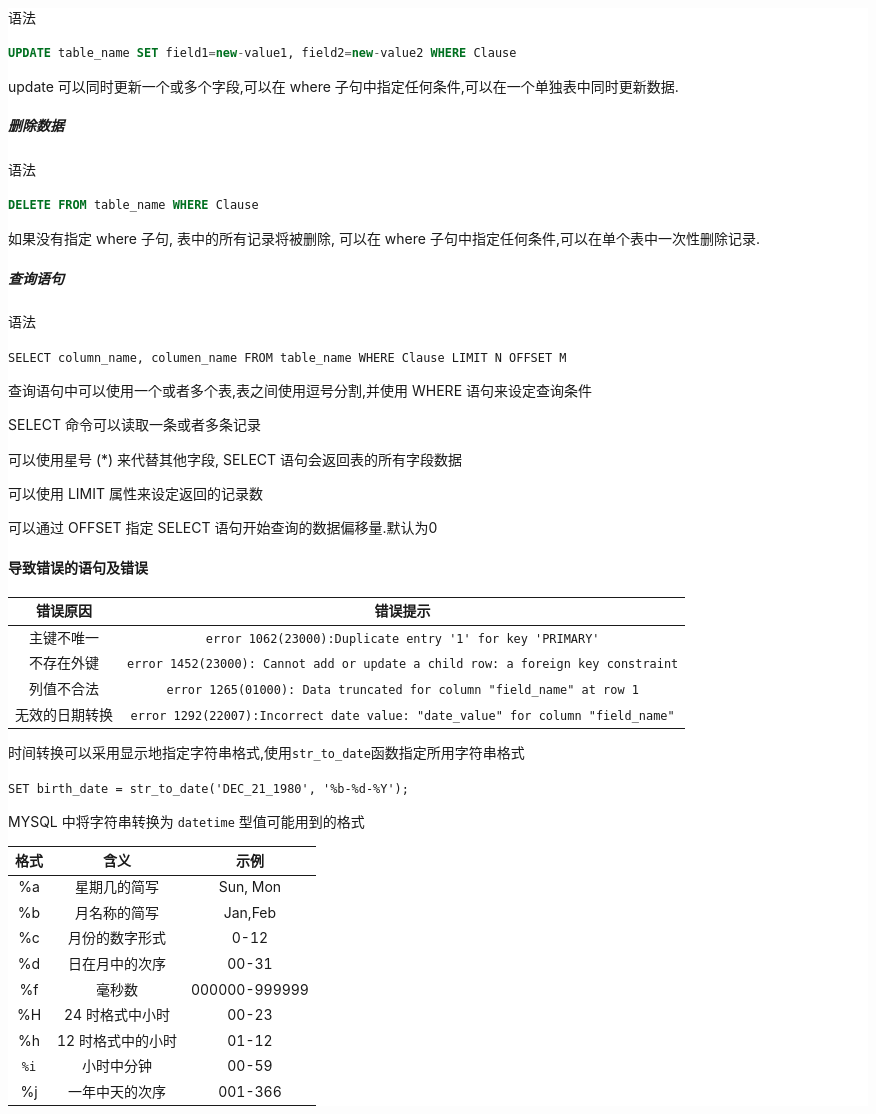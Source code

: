 语法

```sql
UPDATE table_name SET field1=new-value1, field2=new-value2 WHERE Clause
```

update 可以同时更新一个或多个字段,可以在 where 子句中指定任何条件,可以在一个单独表中同时更新数据.

##### 删除数据

语法

```sql
DELETE FROM table_name WHERE Clause
```

如果没有指定 where 子句, 表中的所有记录将被删除, 可以在 where 子句中指定任何条件,可以在单个表中一次性删除记录.

##### 查询语句

语法

```mysql
SELECT column_name, columen_name FROM table_name WHERE Clause LIMIT N OFFSET M
```

查询语句中可以使用一个或者多个表,表之间使用逗号分割,并使用 WHERE 语句来设定查询条件

SELECT 命令可以读取一条或者多条记录

可以使用星号 (*) 来代替其他字段, SELECT 语句会返回表的所有字段数据

可以使用 LIMIT 属性来设定返回的记录数

可以通过 OFFSET 指定 SELECT 语句开始查询的数据偏移量.默认为0

#### 导致错误的语句及错误

|  错误原因   |                   错误提示                   |
| :-----: | :--------------------------------------: |
|  主键不唯一  | `error 1062(23000):Duplicate entry '1' for key 'PRIMARY'` |
|  不存在外键  | `error 1452(23000): Cannot add or update a child row: a foreign key constraint` |
|  列值不合法  | `error 1265(01000): Data truncated for column "field_name" at row 1` |
| 无效的日期转换 | `error 1292(22007):Incorrect date value: "date_value" for column "field_name"` |

时间转换可以采用显示地指定字符串格式,使用`str_to_date`函数指定所用字符串格式

```mysql
SET birth_date = str_to_date('DEC_21_1980', '%b-%d-%Y');
```

 MYSQL 中将字符串转换为 `datetime` 型值可能用到的格式

|  格式  |     含义     |        示例        |
| :--: | :--------: | :--------------: |
|  %a  |   星期几的简写   |     Sun, Mon     |
|  %b  |   月名称的简写   |     Jan,Feb      |
|  %c  |  月份的数字形式   |       0-12       |
|  %d  |  日在月中的次序   |      00-31       |
|  %f  |    毫秒数     |  000000-999999   |
|  %H  | 24 时格式中小时  |      00-23       |
|  %h  | 12 时格式中的小时 |      01-12       |
| `%i` |   小时中分钟    |      00-59       |
|  %j  |  一年中天的次序   |     001-366      |